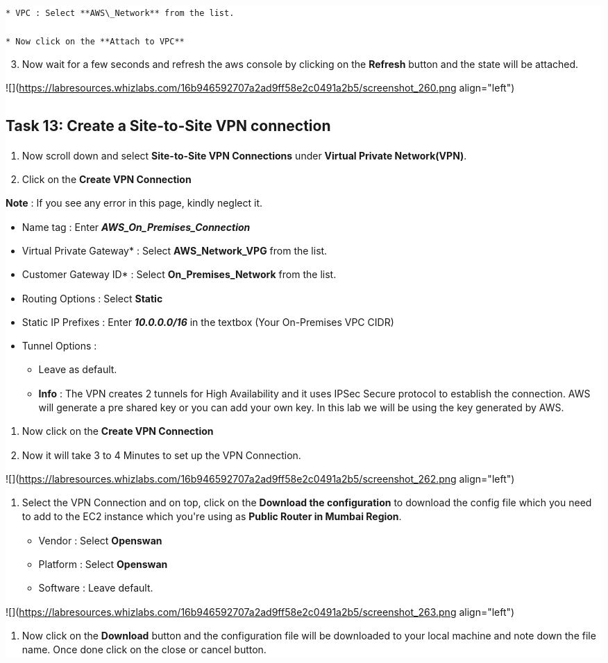     * VPC : Select **AWS\_Network** from the list.
        
    * Now click on the **Attach to VPC** 
        
3. Now wait for a few seconds and refresh the aws console by clicking on the **Refresh** button and the state will be attached.
    

![](https://labresources.whizlabs.com/16b946592707a2ad9ff58e2c0491a2b5/screenshot_260.png align="left")

## **Task 13: Create a Site-to-Site VPN connection**

1. Now scroll down and select **Site-to-Site VPN Connections** under **Virtual Private Network(VPN)**.
    
2. Click on the **Create VPN Connection** 
    

**Note** : If you see any error in this page, kindly neglect it.

* Name tag : Enter ***AWS\_On\_Premises\_Connection***
    
* Virtual Private Gateway\* : Select **AWS\_Network\_VPG** from the list.
    
* Customer Gateway ID\* : Select **On\_Premises\_Network** from the list.
    
* Routing Options : Select **Static**
    
* Static IP Prefixes : Enter ***10.0.0.0/16*** in the textbox (Your On-Premises VPC CIDR)
    
* Tunnel Options :
    
    * Leave as default.
        
    * **Info** : The VPN creates 2 tunnels for High Availability and it uses IPSec Secure protocol to establish the connection. AWS will generate a pre shared key or you can add your own key. In this lab we will be using the key generated by AWS.
        

1. Now click on the **Create VPN Connection**  
    
2. Now it will take 3 to 4 Minutes to set up the VPN Connection.
    

![](https://labresources.whizlabs.com/16b946592707a2ad9ff58e2c0491a2b5/screenshot_262.png align="left")

1. Select the VPN Connection and on top, click on the **Download the configuration** to download the config file which you need to add to the EC2 instance which you're using as **Public Router in Mumbai Region**.
    
    * Vendor : Select **Openswan**
        
    * Platform : Select **Openswan**
        
    * Software : Leave default.
        

![](https://labresources.whizlabs.com/16b946592707a2ad9ff58e2c0491a2b5/screenshot_263.png align="left")

1. Now click on the **Download** button and the configuration file will be downloaded to your local machine and note down the file name. Once done click on the close or cancel button.
    